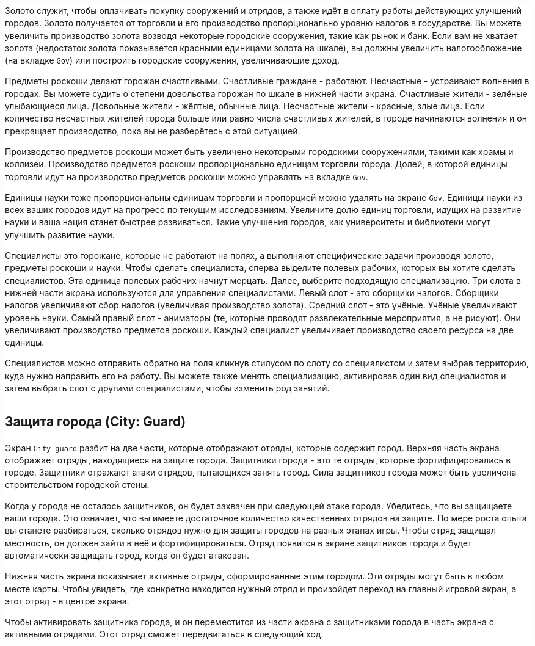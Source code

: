 Золото служит, чтобы оплачивать покупку сооружений и отрядов, а также идёт в оплату работы действующих улучшений городов. Золото получается от торговли и его производство пропорционально уровню налогов в государстве. Вы можете увеличить производство золота возводя некоторые городские сооружения, такие как рынок и банк. Если вам не хватает золота (недостаток золота показывается красными единицами золота на шкале), вы должны увеличить налогообложение (на вкладке `Gov`) или построить городские сооружения, увеличивающие доход.

Предметы роскоши делают горожан счастливыми. Счастливые граждане - работают. Несчастные - устраивают волнения в городах. Вы можете судить о степени довольства горожан по шкале в нижней части экрана. Счастливые жители - зелёные улыбающиеся лица. Довольные жители - жёлтые, обычные лица. Несчастные жители - красные, злые лица. Если количество несчастных жителей города больше или равно числа счастливых жителей, в городе начинаются волнения и он прекращает производство, пока вы не разберётесь с этой ситуацией.

Производство предметов роскоши может быть увеличено некоторыми городскими сооружениями, такими как храмы и коллизеи. Производство предметов роскоши пропорционально единицам торговли города. Долей, в которой единицы торговли идут на производство предметов роскоши можно управлять на вкладке `Gov`.

Единицы науки тоже пропорциональны единицам торговли и пропорцией можно удалять на экране `Gov`. Единицы науки из всех ваших городов идут на прогресс по текущим исследованиям. Увеличите долю единиц торговли, идущих на развитие науки и ваша нация станет быстрее развиваться.  Такие улучшения городов, как университеты и библиотеки могут улучшить развитие науки.

Специалисты это горожане, которые не работают на полях, а выполняют специфические задачи производя золото, предметы роскоши и науки. Чтобы сделать специалиста, сперва выделите полевых рабочих, которых вы хотите сделать специалистов. Эта единица полевых рабочих начнут мерцать. Далее, выберите подходящую специализацию. Три слота в нижней части экрана используются для управления специалистами. Левый слот - это сборщики налогов. Сборщики налогов увеличивают сбор налогов (увеличивая производство золота). Средний слот - это учёные. Учёные увеличивают уровень науки. Самый правый слот - аниматоры (те, которые проводят развлекательные мероприятия, а не рисуют). Они увеличивают производство предметов роскоши. Каждый специалист увеличивает производство своего ресурса на две единицы.

Специалистов можно отправить обратно на поля кликнув стилусом по слоту со специалистом и затем выбрав территорию, куда нужно направить его на работу. Вы можете также менять специализацию, активировав один вид специалистов и затем выбрать слот с другими специалистами, чтобы изменить род занятий.

## Защита города (City: Guard)

Экран `City guard` разбит на две части, которые отображают отряды, которые содержит город. Верхняя часть экрана отображает отряды, находящиеся на защите города. Защитники города - это те отряды, которые фортифицировались в городе. Защитники отражают атаки отрядов, пытающихся занять город. Сила защитников города может быть увеличена строительством городской стены. 

Когда у города не осталось защитников, он будет захвачен при следующей атаке города. Убедитесь, что вы защищаете ваши города. Это означает, что вы имеете достаточное количество качественных отрядов на защите. По мере роста опыта вы станете разбираться, сколько отрядов нужно для защиты городов на разных этапах игры. Чтобы отряд защищал местность, он должен зайти в неё и фортифицироваться. Отряд появится в экране защитников города и будет автоматически защищать город, когда он будет атакован. 

Нижняя часть экрана показывает активные отряды, сформированные этим городом. Эти отряды могут быть в любом месте карты. Чтобы увидеть, где конкретно находится нужный отряд и произойдет переход на главный игровой экран, а этот отряд - в центре экрана. 

Чтобы активировать защитника города, и он переместится из части экрана с защитниками города в часть экрана с активными отрядами. Этот отряд сможет передвигаться в следующий ход.
